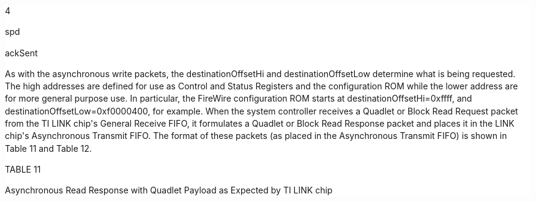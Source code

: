  
 
 
 
 
 
 
 
 
 
 
 
 
 
 
 
 
 
 


4
 
 
 
 
 
 
 
 
 
spd
 
 
 
 
 
 
 
 
 
 
 
 
ackSent


 






As with the asynchronous write packets, the destinationOffsetHi and destinationOffsetLow determine what is being requested. The high addresses are defined for use as Control and Status Registers and the configuration ROM while the lower address are for more general purpose use. In particular, the FireWire configuration ROM starts at destinationOffsetHi=0xffff, and destinationOffsetLow=0xf0000400, for example.
When the system controller receives a Quadlet or Block Read Request packet from the TI LINK chip's General Receive FIFO, it formulates a Quadlet or Block Read Response packet and places it in the LINK chip's Asynchronous Transmit FIFO. The format of these packets (as placed in the Asynchronous Transmit FIFO) is shown in Table 11 and Table 12.




 


TABLE 11




 


Asynchronous Read Response with Quadlet Payload as Expected by TI LINK chip


